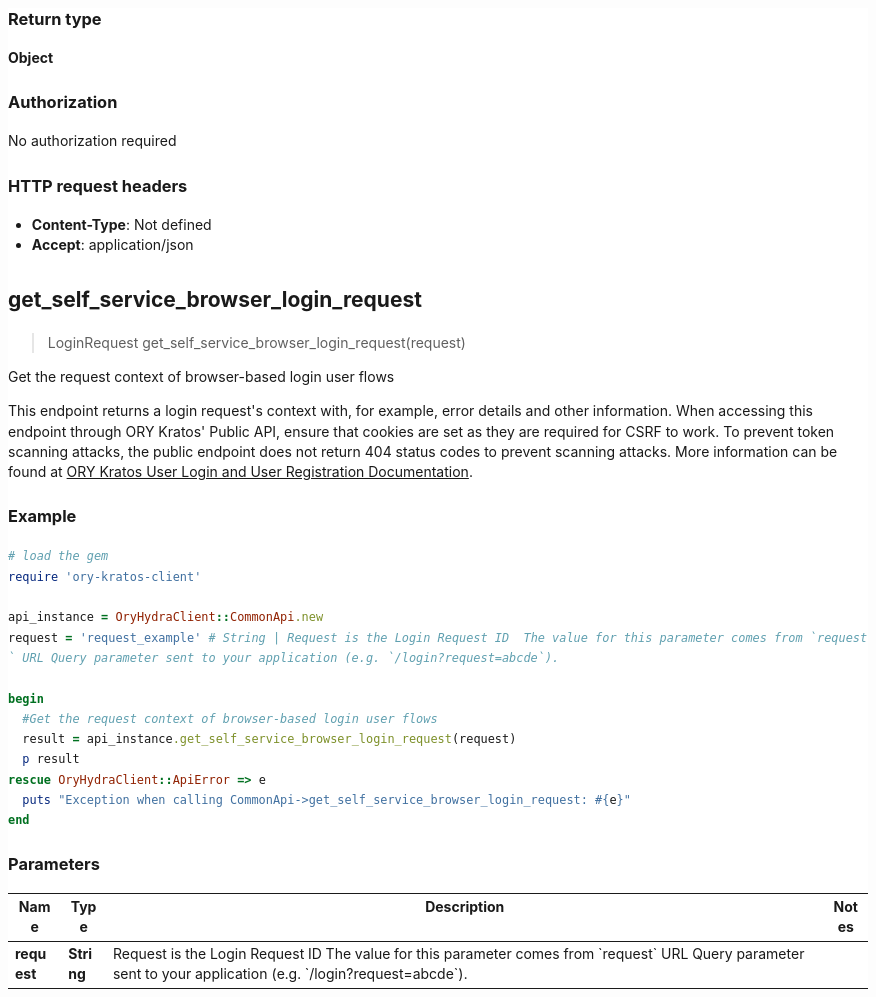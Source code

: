 ### Return type

**Object**

### Authorization

No authorization required

### HTTP request headers

- **Content-Type**: Not defined
- **Accept**: application/json


## get_self_service_browser_login_request

> LoginRequest get_self_service_browser_login_request(request)

Get the request context of browser-based login user flows

This endpoint returns a login request's context with, for example, error details and other information.  When accessing this endpoint through ORY Kratos' Public API, ensure that cookies are set as they are required for CSRF to work. To prevent token scanning attacks, the public endpoint does not return 404 status codes to prevent scanning attacks.  More information can be found at [ORY Kratos User Login and User Registration Documentation](https://www.ory.sh/docs/next/kratos/self-service/flows/user-login-user-registration).

### Example

```ruby
# load the gem
require 'ory-kratos-client'

api_instance = OryHydraClient::CommonApi.new
request = 'request_example' # String | Request is the Login Request ID  The value for this parameter comes from `request` URL Query parameter sent to your application (e.g. `/login?request=abcde`).

begin
  #Get the request context of browser-based login user flows
  result = api_instance.get_self_service_browser_login_request(request)
  p result
rescue OryHydraClient::ApiError => e
  puts "Exception when calling CommonApi->get_self_service_browser_login_request: #{e}"
end
```

### Parameters


Name | Type | Description  | Notes
------------- | ------------- | ------------- | -------------
 **request** | **String**| Request is the Login Request ID  The value for this parameter comes from &#x60;request&#x60; URL Query parameter sent to your application (e.g. &#x60;/login?request&#x3D;abcde&#x60;). | 
